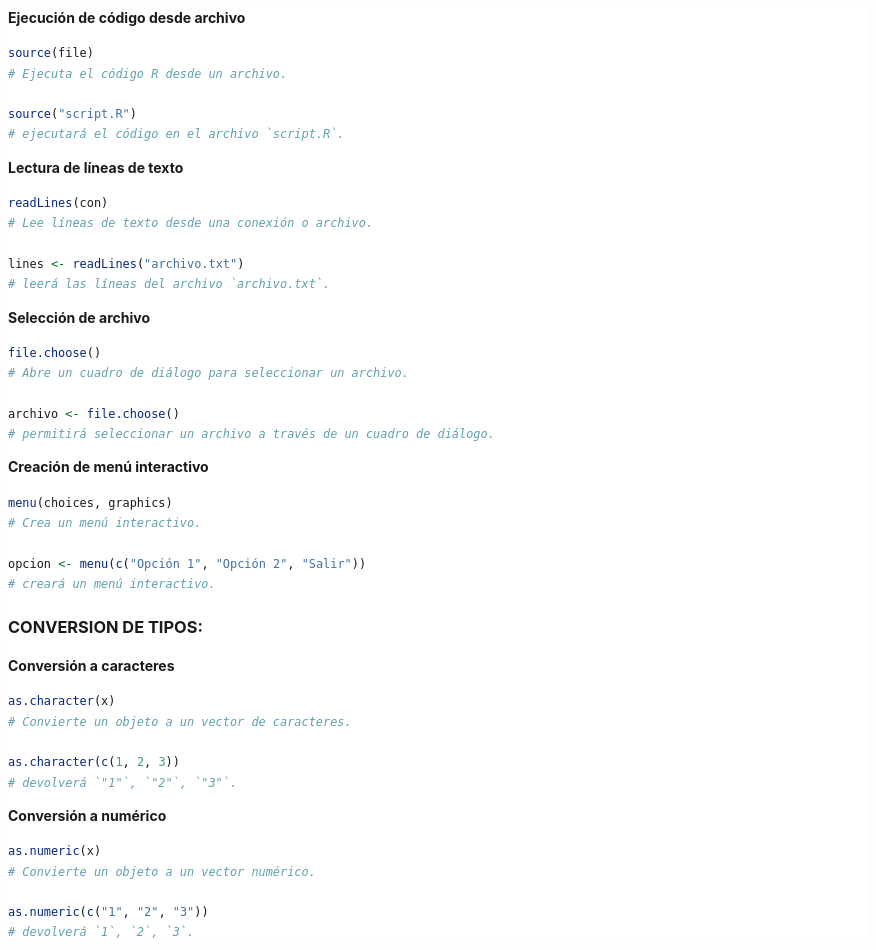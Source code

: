 **Ejecución de código desde archivo**
```R
source(file)
# Ejecuta el código R desde un archivo. 

source("script.R")
# ejecutará el código en el archivo `script.R`.
```

**Lectura de líneas de texto** 
```R
readLines(con)
# Lee líneas de texto desde una conexión o archivo. 

lines <- readLines("archivo.txt")
# leerá las líneas del archivo `archivo.txt`.
```

**Selección de archivo** 
```R
file.choose()
# Abre un cuadro de diálogo para seleccionar un archivo. 

archivo <- file.choose()
# permitirá seleccionar un archivo a través de un cuadro de diálogo.
```

**Creación de menú interactivo**
```R
menu(choices, graphics)
# Crea un menú interactivo. 

opcion <- menu(c("Opción 1", "Opción 2", "Salir"))
# creará un menú interactivo.
```

### CONVERSION DE TIPOS:

**Conversión a caracteres**
```R
as.character(x)
# Convierte un objeto a un vector de caracteres. 

as.character(c(1, 2, 3))
# devolverá `"1"`, `"2"`, `"3"`.
```

**Conversión a numérico** 
```R
as.numeric(x)
# Convierte un objeto a un vector numérico. 

as.numeric(c("1", "2", "3"))
# devolverá `1`, `2`, `3`.
```
